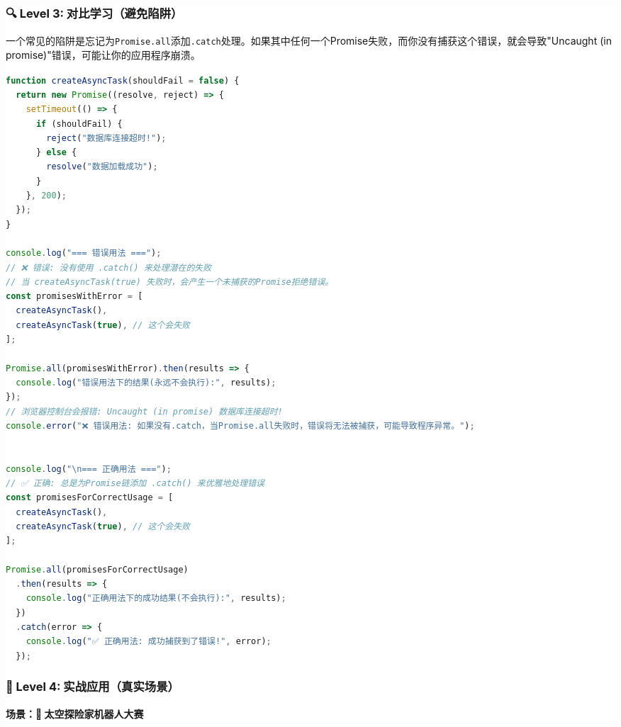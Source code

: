 ### 🔍 Level 3: 对比学习（避免陷阱）
一个常见的陷阱是忘记为`Promise.all`添加`.catch`处理。如果其中任何一个Promise失败，而你没有捕获这个错误，就会导致"Uncaught (in promise)"错误，可能让你的应用程序崩溃。

```javascript
function createAsyncTask(shouldFail = false) {
  return new Promise((resolve, reject) => {
    setTimeout(() => {
      if (shouldFail) {
        reject("数据库连接超时!");
      } else {
        resolve("数据加载成功");
      }
    }, 200);
  });
}

console.log("=== 错误用法 ===");
// ❌ 错误: 没有使用 .catch() 来处理潜在的失败
// 当 createAsyncTask(true) 失败时，会产生一个未捕获的Promise拒绝错误。
const promisesWithError = [
  createAsyncTask(),
  createAsyncTask(true), // 这个会失败
];

Promise.all(promisesWithError).then(results => {
  console.log("错误用法下的结果(永远不会执行):", results);
});
// 浏览器控制台会报错: Uncaught (in promise) 数据库连接超时!
console.error("❌ 错误用法: 如果没有.catch，当Promise.all失败时，错误将无法被捕获，可能导致程序异常。");


console.log("\n=== 正确用法 ===");
// ✅ 正确: 总是为Promise链添加 .catch() 来优雅地处理错误
const promisesForCorrectUsage = [
  createAsyncTask(),
  createAsyncTask(true), // 这个会失败
];

Promise.all(promisesForCorrectUsage)
  .then(results => {
    console.log("正确用法下的成功结果(不会执行):", results);
  })
  .catch(error => {
    console.log("✅ 正确用法: 成功捕获到了错误!", error);
  });
```

### 🚀 Level 4: 实战应用（真实场景）

**场景：🚀 太空探险家机器人大赛**
